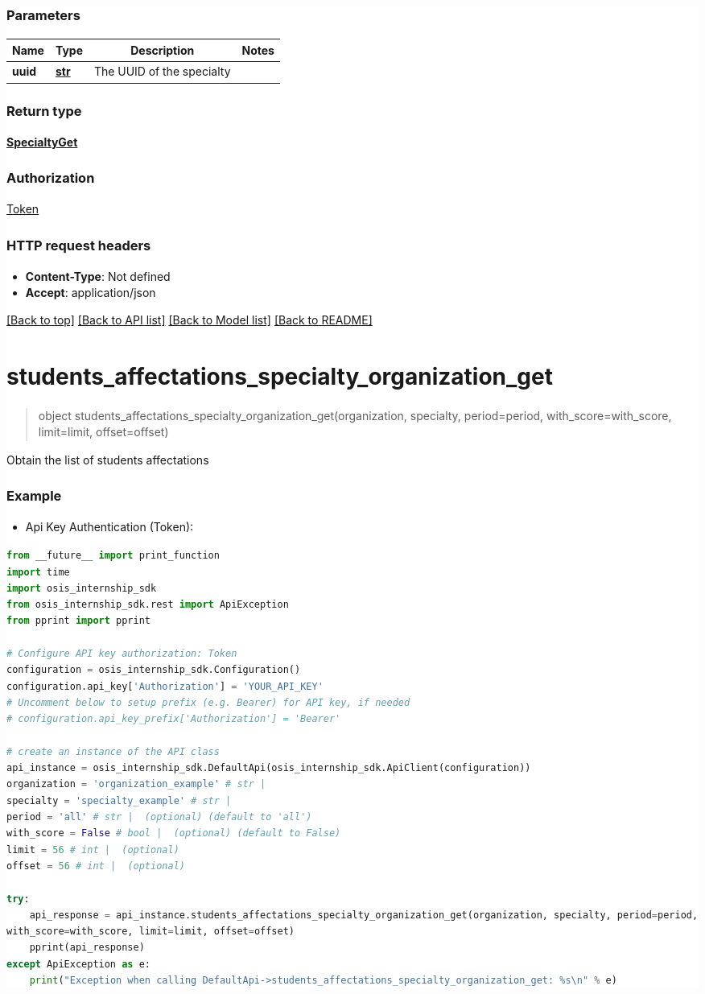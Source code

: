 ### Parameters

Name | Type | Description  | Notes
------------- | ------------- | ------------- | -------------
 **uuid** | [**str**](.md)| The UUID of the specialty | 

### Return type

[**SpecialtyGet**](SpecialtyGet.md)

### Authorization

[Token](../README.md#Token)

### HTTP request headers

 - **Content-Type**: Not defined
 - **Accept**: application/json

[[Back to top]](#) [[Back to API list]](../README.md#documentation-for-api-endpoints) [[Back to Model list]](../README.md#documentation-for-models) [[Back to README]](../README.md)

# **students_affectations_specialty_organization_get**
> object students_affectations_specialty_organization_get(organization, specialty, period=period, with_score=with_score, limit=limit, offset=offset)



Obtain the list of students affectations

### Example

* Api Key Authentication (Token): 
```python
from __future__ import print_function
import time
import osis_internship_sdk
from osis_internship_sdk.rest import ApiException
from pprint import pprint

# Configure API key authorization: Token
configuration = osis_internship_sdk.Configuration()
configuration.api_key['Authorization'] = 'YOUR_API_KEY'
# Uncomment below to setup prefix (e.g. Bearer) for API key, if needed
# configuration.api_key_prefix['Authorization'] = 'Bearer'

# create an instance of the API class
api_instance = osis_internship_sdk.DefaultApi(osis_internship_sdk.ApiClient(configuration))
organization = 'organization_example' # str | 
specialty = 'specialty_example' # str | 
period = 'all' # str |  (optional) (default to 'all')
with_score = False # bool |  (optional) (default to False)
limit = 56 # int |  (optional)
offset = 56 # int |  (optional)

try:
    api_response = api_instance.students_affectations_specialty_organization_get(organization, specialty, period=period, with_score=with_score, limit=limit, offset=offset)
    pprint(api_response)
except ApiException as e:
    print("Exception when calling DefaultApi->students_affectations_specialty_organization_get: %s\n" % e)
```
